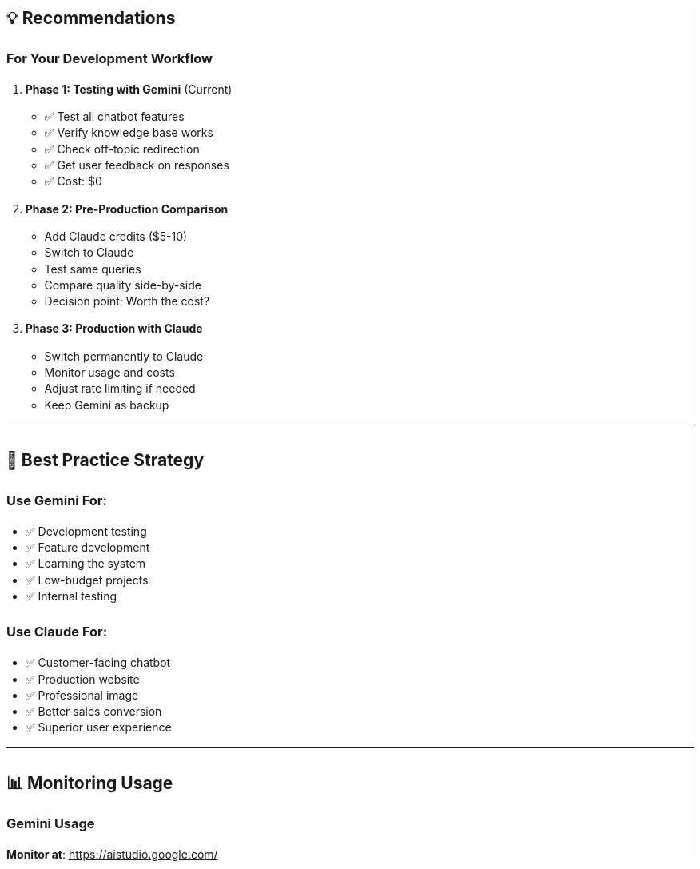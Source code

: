 
## 💡 Recommendations

### **For Your Development Workflow**

1. **Phase 1: Testing with Gemini** (Current)
   - ✅ Test all chatbot features
   - ✅ Verify knowledge base works
   - ✅ Check off-topic redirection
   - ✅ Get user feedback on responses
   - ✅ Cost: $0

2. **Phase 2: Pre-Production Comparison**
   - Add Claude credits ($5-10)
   - Switch to Claude
   - Test same queries
   - Compare quality side-by-side
   - Decision point: Worth the cost?

3. **Phase 3: Production with Claude**
   - Switch permanently to Claude
   - Monitor usage and costs
   - Adjust rate limiting if needed
   - Keep Gemini as backup

---

## 🎯 Best Practice Strategy

### **Use Gemini For**:
- ✅ Development testing
- ✅ Feature development
- ✅ Learning the system
- ✅ Low-budget projects
- ✅ Internal testing

### **Use Claude For**:
- ✅ Customer-facing chatbot
- ✅ Production website
- ✅ Professional image
- ✅ Better sales conversion
- ✅ Superior user experience

---

## 📊 Monitoring Usage

### **Gemini Usage**

**Monitor at**: https://aistudio.google.com/

